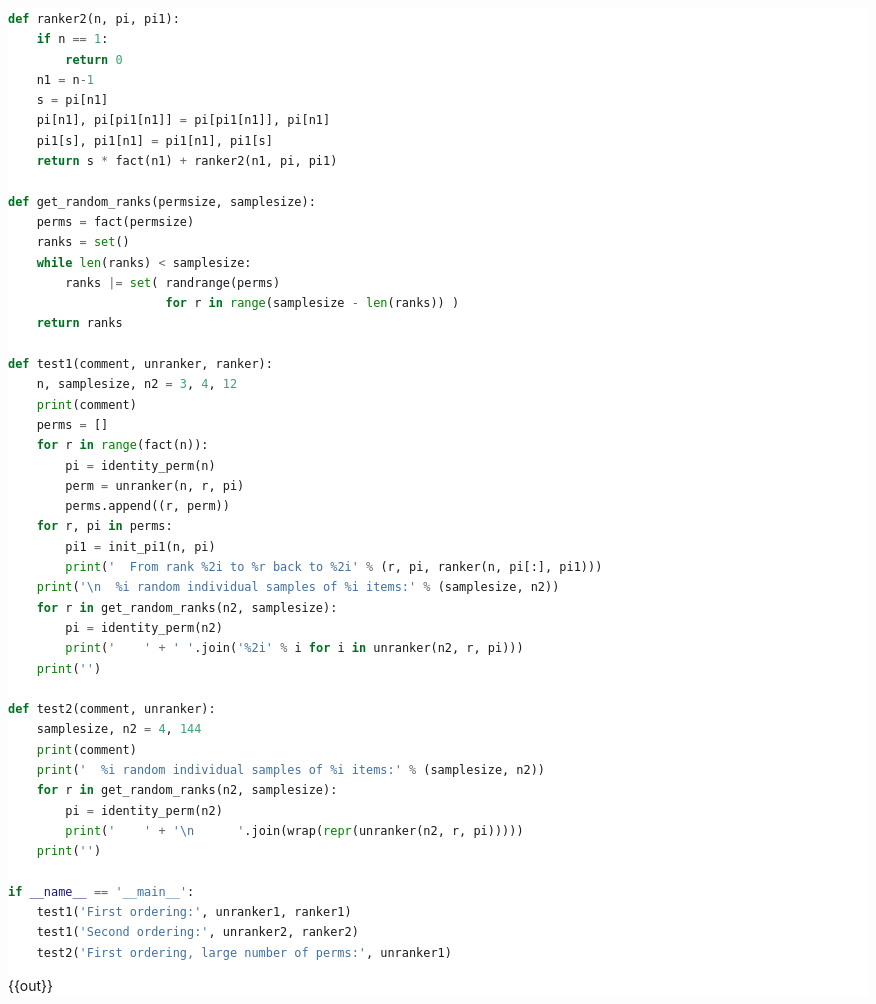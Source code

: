 ```python
def ranker2(n, pi, pi1):
    if n == 1: 
        return 0
    n1 = n-1
    s = pi[n1]
    pi[n1], pi[pi1[n1]] = pi[pi1[n1]], pi[n1]
    pi1[s], pi1[n1] = pi1[n1], pi1[s]
    return s * fact(n1) + ranker2(n1, pi, pi1)

def get_random_ranks(permsize, samplesize):    
    perms = fact(permsize)
    ranks = set()
    while len(ranks) < samplesize:
        ranks |= set( randrange(perms) 
                      for r in range(samplesize - len(ranks)) )
    return ranks    

def test1(comment, unranker, ranker):    
    n, samplesize, n2 = 3, 4, 12
    print(comment)
    perms = []
    for r in range(fact(n)):
        pi = identity_perm(n)
        perm = unranker(n, r, pi)
        perms.append((r, perm))
    for r, pi in perms:
        pi1 = init_pi1(n, pi)
        print('  From rank %2i to %r back to %2i' % (r, pi, ranker(n, pi[:], pi1)))
    print('\n  %i random individual samples of %i items:' % (samplesize, n2))
    for r in get_random_ranks(n2, samplesize):
        pi = identity_perm(n2)
        print('    ' + ' '.join('%2i' % i for i in unranker(n2, r, pi)))
    print('')

def test2(comment, unranker):    
    samplesize, n2 = 4, 144
    print(comment)
    print('  %i random individual samples of %i items:' % (samplesize, n2))
    for r in get_random_ranks(n2, samplesize):
        pi = identity_perm(n2)
        print('    ' + '\n      '.join(wrap(repr(unranker(n2, r, pi)))))
    print('')

if __name__ == '__main__':
    test1('First ordering:', unranker1, ranker1)
    test1('Second ordering:', unranker2, ranker2)
    test2('First ordering, large number of perms:', unranker1)
```


{{out}}
